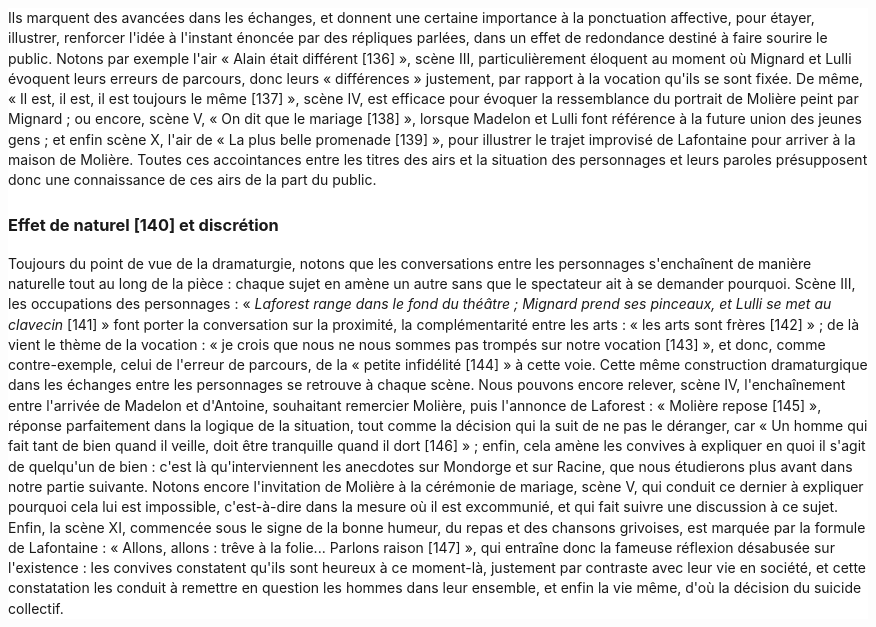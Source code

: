 Ils marquent des avancées dans les échanges, et donnent une certaine importance à la ponctuation affective, pour étayer, illustrer, renforcer l'idée à l'instant énoncée par des répliques parlées, dans un effet de redondance destiné à faire sourire le public. Notons par exemple l'air « Alain était différent [136] », scène III, particulièrement éloquent au moment où Mignard et Lulli évoquent leurs erreurs de parcours, donc leurs « différences » justement, par rapport à la vocation qu'ils se sont fixée. De même, « Il est, il est, il est toujours le même [137] », scène IV, est efficace pour évoquer la ressemblance du portrait de Molière peint par Mignard ; ou encore, scène V, « On dit que le mariage [138] », lorsque Madelon et Lulli font référence à la future union des jeunes gens ; et enfin scène X, l'air de « La plus belle promenade [139] », pour illustrer le trajet improvisé de Lafontaine pour arriver à la maison de Molière. Toutes ces accointances entre les titres des airs et la situation des personnages et leurs paroles présupposent donc une connaissance de ces airs de la part du public.


### Effet de naturel [140] et discrétion

Toujours du point de vue de la dramaturgie, notons que les conversations entre les personnages s'enchaînent de manière naturelle tout au long de la pièce : chaque sujet en amène un autre sans que le spectateur ait à se demander pourquoi. Scène III, les occupations des personnages : « *Laforest range dans le fond du théâtre ; Mignard prend ses pinceaux, et Lulli se met au clavecin* [141] » font porter la conversation sur la proximité, la complémentarité entre les arts : « les arts sont frères [142] » ; de là vient le thème de la vocation : « je crois que nous ne nous sommes pas trompés sur notre vocation [143] », et donc, comme contre-exemple, celui de l'erreur de parcours, de la « petite infidélité [144] » à cette voie. Cette même construction dramaturgique dans les échanges entre les personnages se retrouve à chaque scène. Nous pouvons encore relever, scène IV, l'enchaînement entre l'arrivée de Madelon et d'Antoine, souhaitant remercier Molière, puis l'annonce de Laforest : « Molière repose [145] », réponse parfaitement dans la logique de la situation, tout comme la décision qui la suit de ne pas le déranger, car « Un homme qui fait tant de bien quand il veille, doit être tranquille quand il dort [146] » ; enfin, cela amène les convives à expliquer en quoi il s'agit de quelqu'un de bien : c'est là qu'interviennent les anecdotes sur Mondorge et sur Racine, que nous étudierons plus avant dans notre partie suivante. Notons encore l'invitation de Molière à la cérémonie de mariage, scène V, qui conduit ce dernier à expliquer pourquoi cela lui est impossible, c'est-à-dire dans la mesure où il est excommunié, et qui fait suivre une discussion à ce sujet. Enfin, la scène XI, commencée sous le signe de la bonne humeur, du repas et des chansons grivoises, est marquée par la formule de Lafontaine : « Allons, allons : trêve à la folie... Parlons raison [147] », qui entraîne donc la fameuse réflexion désabusée sur l'existence : les convives constatent qu'ils sont heureux à ce moment-là, justement par contraste avec leur vie en société, et cette constatation les conduit à remettre en question les hommes dans leur ensemble, et enfin la vie même, d'où la décision du suicide collectif.
